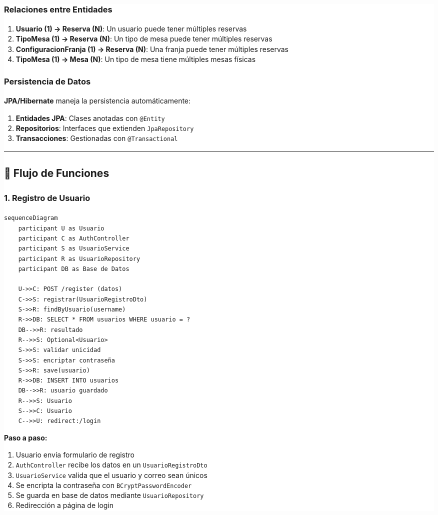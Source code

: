 ### Relaciones entre Entidades

1. **Usuario (1) → Reserva (N)**: Un usuario puede tener múltiples reservas
2. **TipoMesa (1) → Reserva (N)**: Un tipo de mesa puede tener múltiples reservas
3. **ConfiguracionFranja (1) → Reserva (N)**: Una franja puede tener múltiples reservas
4. **TipoMesa (1) → Mesa (N)**: Un tipo de mesa tiene múltiples mesas físicas

### Persistencia de Datos

**JPA/Hibernate** maneja la persistencia automáticamente:

1. **Entidades JPA**: Clases anotadas con `@Entity`
2. **Repositorios**: Interfaces que extienden `JpaRepository`
3. **Transacciones**: Gestionadas con `@Transactional`

---

## 🔄 Flujo de Funciones

### 1. Registro de Usuario

```mermaid
sequenceDiagram
    participant U as Usuario
    participant C as AuthController
    participant S as UsuarioService
    participant R as UsuarioRepository
    participant DB as Base de Datos

    U->>C: POST /register (datos)
    C->>S: registrar(UsuarioRegistroDto)
    S->>R: findByUsuario(username)
    R->>DB: SELECT * FROM usuarios WHERE usuario = ?
    DB-->>R: resultado
    R-->>S: Optional<Usuario>
    S->>S: validar unicidad
    S->>S: encriptar contraseña
    S->>R: save(usuario)
    R->>DB: INSERT INTO usuarios
    DB-->>R: usuario guardado
    R-->>S: Usuario
    S-->>C: Usuario
    C-->>U: redirect:/login
```

**Paso a paso:**
1. Usuario envía formulario de registro
2. `AuthController` recibe los datos en un `UsuarioRegistroDto`
3. `UsuarioService` valida que el usuario y correo sean únicos
4. Se encripta la contraseña con `BCryptPasswordEncoder`
5. Se guarda en base de datos mediante `UsuarioRepository`
6. Redirección a página de login
